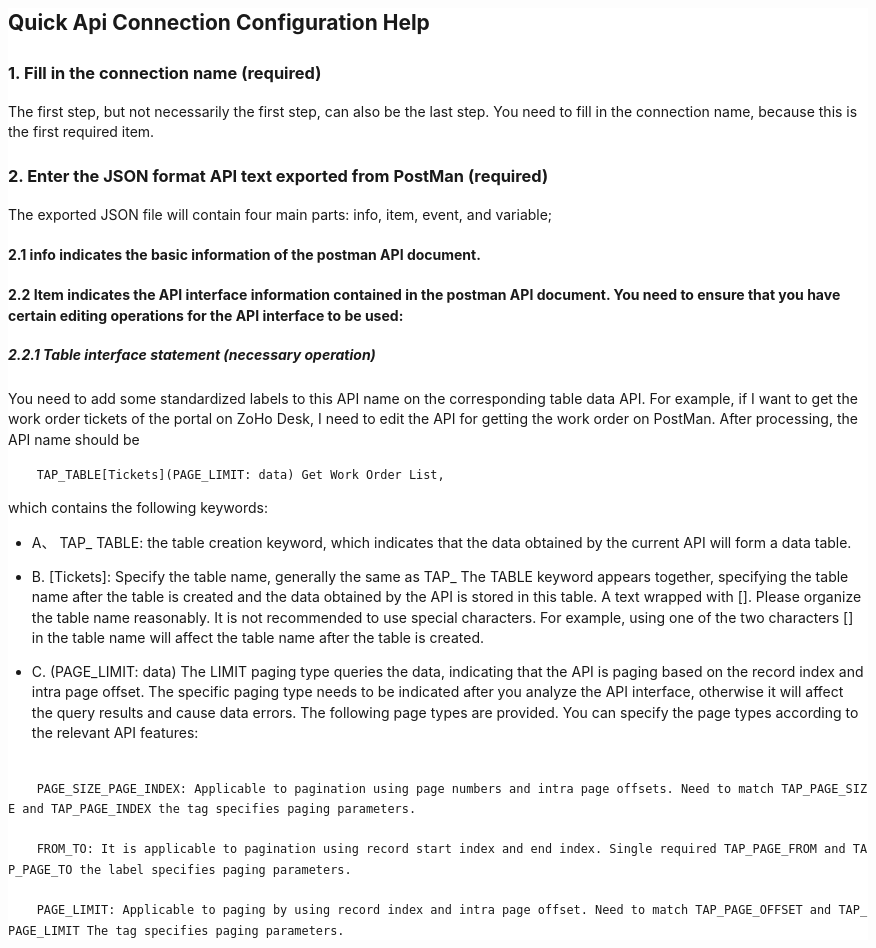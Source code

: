 ## **Quick Api Connection Configuration Help**


### 1. Fill in the connection name (required)


The first step, but not necessarily the first step, can also be the last step. You need to fill in the connection name, because this is the first required item.


### 2. Enter the JSON format API text exported from PostMan (required)


The exported JSON file will contain four main parts: info, item, event, and variable;


#### 2.1 info indicates the basic information of the postman API document.


#### 2.2 Item indicates the API interface information contained in the postman API document. You need to ensure that you have certain editing operations for the API interface to be used:


##### 2.2.1 Table interface statement (necessary operation)


You need to add some standardized labels to this API name on the corresponding table data API. For example, if I want to get the work order tickets of the portal on ZoHo Desk, I need to edit the API for getting the work order on PostMan. After processing, the API name should be

```
    TAP_TABLE[Tickets](PAGE_LIMIT: data) Get Work Order List, 
```
which contains the following keywords:


- A、 TAP_ TABLE: the table creation keyword, which indicates that the data obtained by the current API will form a data table.


- B. \[Tickets\]: Specify the table name, generally the same as TAP_ The TABLE keyword appears together, specifying the table name after the table is created and the data obtained by the API is stored in this table. A text wrapped with []. Please organize the table name reasonably. It is not recommended to use special characters. For example, using one of the two characters [] in the table name will affect the table name after the table is created.


- C. (PAGE_LIMIT: data) The LIMIT paging type queries the data, indicating that the API is paging based on the record index and intra page offset. The specific paging type needs to be indicated after you analyze the API interface, otherwise it will affect the query results and cause data errors. The following page types are provided. You can specify the page types according to the relevant API features:


```

    PAGE_SIZE_PAGE_INDEX: Applicable to pagination using page numbers and intra page offsets. Need to match TAP_PAGE_SIZE and TAP_PAGE_INDEX the tag specifies paging parameters.

    FROM_TO: It is applicable to pagination using record start index and end index. Single required TAP_PAGE_FROM and TAP_PAGE_TO the label specifies paging parameters.

    PAGE_LIMIT: Applicable to paging by using record index and intra page offset. Need to match TAP_PAGE_OFFSET and TAP_PAGE_LIMIT The tag specifies paging parameters.

```